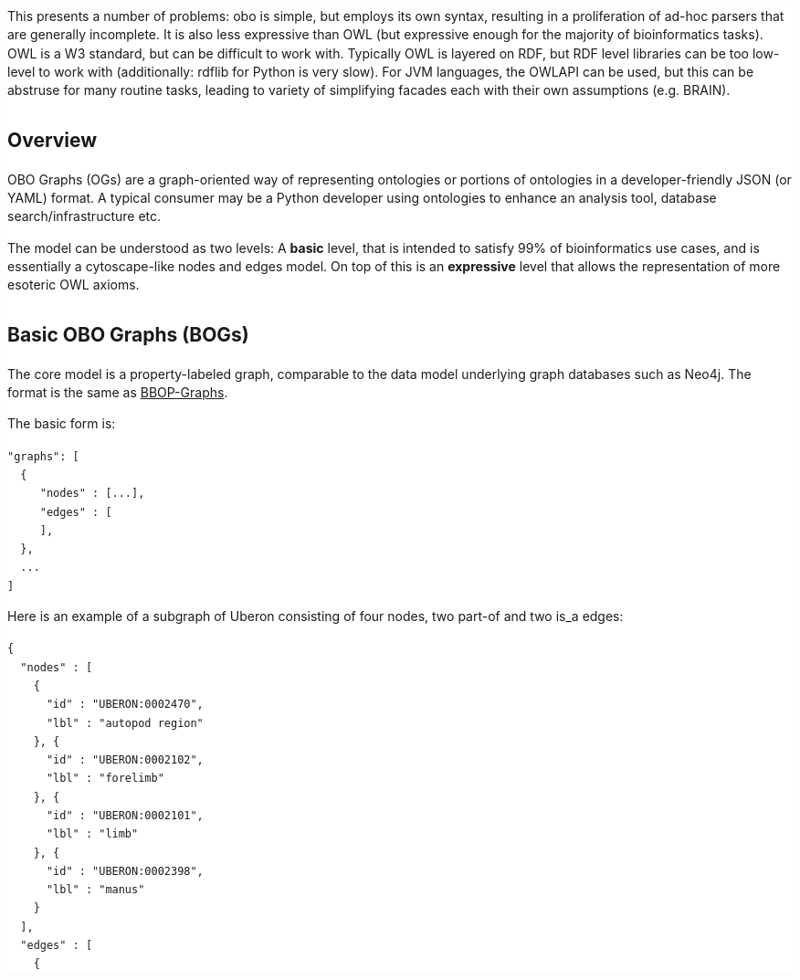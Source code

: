 This presents a number of problems: obo is simple, but employs its own
syntax, resulting in a proliferation of ad-hoc parsers that are
generally incomplete. It is also less expressive than OWL (but
expressive enough for the majority of bioinformatics tasks). OWL is a
W3 standard, but can be difficult to work with. Typically OWL is
layered on RDF, but RDF level libraries can be too low-level to work
with (additionally: rdflib for Python is very slow). For JVM
languages, the OWLAPI can be used, but this can be abstruse for many
routine tasks, leading to variety of simplifying facades each with
their own assumptions (e.g. BRAIN).

## Overview

OBO Graphs (OGs) are a graph-oriented way of representing ontologies
or portions of ontologies in a developer-friendly JSON (or YAML) format. A
typical consumer may be a Python developer using ontologies to enhance
an analysis tool, database search/infrastructure etc.

The model can be understood as two levels: A __basic__ level, that is
intended to satisfy 99% of bioinformatics use cases, and is
essentially a cytoscape-like nodes and edges model. On top of this is
an __expressive__ level that allows the representation of more
esoteric OWL axioms. 

## Basic OBO Graphs (BOGs)

The core model is a property-labeled graph, comparable to the data
model underlying graph databases such as Neo4j. The format is the same
as [BBOP-Graphs](https://github.com/berkeleybop/bbop-js/wiki/Graph).

The basic form is:

```
"graphs": [
  {
     "nodes" : [...],
     "edges" : [
     ],
  },
  ...
]
```

Here is an example of a subgraph of Uberon consisting of four nodes, two 
part-of and two is_a edges:


```
{
  "nodes" : [
    {
      "id" : "UBERON:0002470",
      "lbl" : "autopod region"
    }, {
      "id" : "UBERON:0002102",
      "lbl" : "forelimb"
    }, {
      "id" : "UBERON:0002101",
      "lbl" : "limb"
    }, {
      "id" : "UBERON:0002398",
      "lbl" : "manus"
    }
  ],
  "edges" : [
    {
```